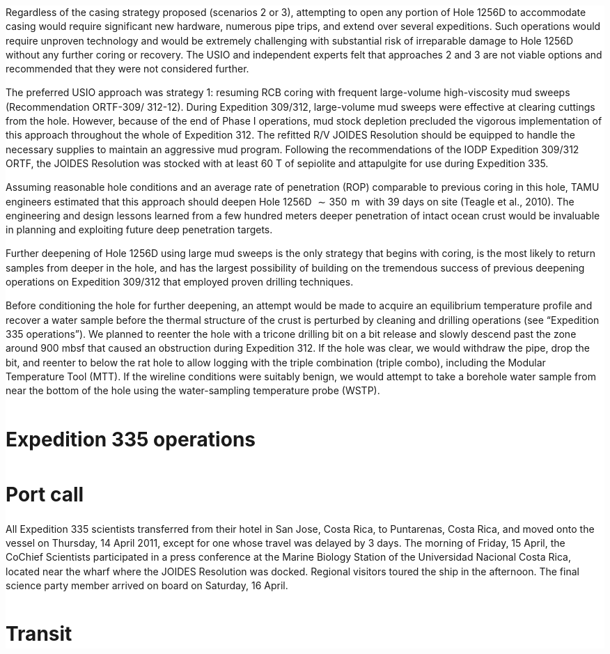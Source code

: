 Regardless of the casing strategy proposed (scenarios 2 or 3), attempting to open any portion of Hole 1256D to accommodate casing would require significant new hardware, numerous pipe trips, and extend over several expeditions. Such operations would require unproven technology and would be extremely challenging with substantial risk of irreparable damage to Hole 1256D without any further coring or recovery. The USIO and independent experts felt that approaches 2 and 3 are not viable options and recommended that they were not considered further.  

The preferred USIO approach was strategy 1: resuming RCB coring with frequent large-volume high-viscosity mud sweeps (Recommendation ORTF-309/ 312-12). During Expedition 309/312, large-volume mud sweeps were effective at clearing cuttings from the hole. However, because of the end of Phase I operations, mud stock depletion precluded the vigorous implementation of this approach throughout the whole of Expedition 312. The refitted R/V JOIDES Resolution should be equipped to handle the necessary supplies to maintain an aggressive mud program. Following the recommendations of the IODP Expedition 309/312 ORTF, the JOIDES Resolution was stocked with at least 60 T of sepiolite and attapulgite for use during Expedition 335.  

Assuming reasonable hole conditions and an average rate of penetration (ROP) comparable to previous coring in this hole, TAMU engineers estimated that this approach should deepen Hole 1256D ${\sim}350\,\mathrm{~m~}$ with 39 days on site (Teagle et al., 2010). The engineering and design lessons learned from a few hundred meters deeper penetration of intact ocean crust would be invaluable in planning and exploiting future deep penetration targets.  

Further deepening of Hole 1256D using large mud sweeps is the only strategy that begins with coring, is the most likely to return samples from deeper in the hole, and has the largest possibility of building on the tremendous success of previous deepening operations on Expedition 309/312 that employed proven drilling techniques.  

Before conditioning the hole for further deepening, an attempt would be made to acquire an equilibrium temperature profile and recover a water sample before the thermal structure of the crust is perturbed by cleaning and drilling operations (see “Expedition 335 operations”). We planned to reenter the hole with a tricone drilling bit on a bit release and slowly descend past the zone around 900 mbsf that caused an obstruction during Expedition 312. If the hole was clear, we would withdraw the pipe, drop the bit, and reenter to below the rat hole to allow logging with the triple combination (triple combo), including the Modular Temperature Tool (MTT). If the wireline conditions were suitably benign, we would attempt to take a borehole water sample from near the bottom of the hole using the water-sampling temperature probe (WSTP).  

# Expedition 335 operations  

# Port call  

All Expedition 335 scientists transferred from their hotel in San Jose, Costa Rica, to Puntarenas, Costa Rica, and moved onto the vessel on Thursday, 14 April 2011, except for one whose travel was delayed by 3 days. The morning of Friday, 15 April, the CoChief Scientists participated in a press conference at the Marine Biology Station of the Universidad Nacional Costa Rica, located near the wharf where the JOIDES Resolution was docked. Regional visitors toured the ship in the afternoon. The final science party member arrived on board on Saturday, 16 April.  

# Transit  
